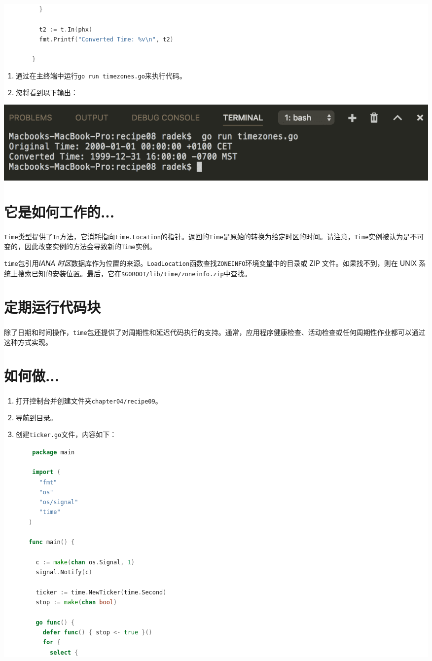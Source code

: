 ```go
          }

          t2 := t.In(phx)
          fmt.Printf("Converted Time: %v\n", t2)

        }
```

1.  通过在主终端中运行`go run timezones.go`来执行代码。

1.  您将看到以下输出：

![](img/06f456c8-8d94-4a35-9f9c-127fc9104f02.png)

# 它是如何工作的...

`Time`类型提供了`In`方法，它消耗指向`time.Location`的指针。返回的`Time`是原始的转换为给定时区的时间。请注意，`Time`实例被认为是不可变的，因此改变实例的方法会导致新的`Time`实例。

`time`包引用*IANA 时区*数据库作为位置的来源。`LoadLocation`函数查找`ZONEINFO`环境变量中的目录或 ZIP 文件。如果找不到，则在 UNIX 系统上搜索已知的安装位置。最后，它在`$GOROOT/lib/time/zoneinfo.zip`中查找。

# 定期运行代码块

除了日期和时间操作，`time`包还提供了对周期性和延迟代码执行的支持。通常，应用程序健康检查、活动检查或任何周期性作业都可以通过这种方式实现。

# 如何做...

1.  打开控制台并创建文件夹`chapter04/recipe09`。

1.  导航到目录。

1.  创建`ticker.go`文件，内容如下：

```go
        package main

        import (
          "fmt"
          "os"
          "os/signal"
          "time"
       )

       func main() {

         c := make(chan os.Signal, 1)
         signal.Notify(c)

         ticker := time.NewTicker(time.Second)
         stop := make(chan bool)

         go func() {
           defer func() { stop <- true }()
           for {
             select {
```